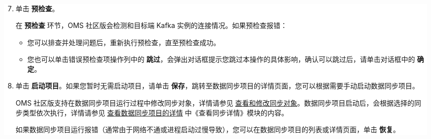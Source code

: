 7. 单击 **预检查**。

   在 **预检查** 环节，OMS 社区版会检测和目标端 Kafka 实例的连接情况。如果预检查报错：

   * 您可以排查并处理问题后，重新执行预检查，直至预检查成功。

   * 您也可以单击错误预检查项操作列中的 **跳过**，会弹出对话框提示您跳过本操作的具体影响，确认可以跳过后，请单击对话框中的 **确定**。

8. 单击 **启动项目**。如果您暂时无需启动项目，请单击 **保存**，跳转至数据同步项目的详情页面，您可以根据需要手动启动数据同步项目。

   OMS 社区版支持在数据同步项目运行过程中修改同步对象，详情请参见 [查看和修改同步对象](1100.manage-a-data-synchronization-projects/200.view-and-modify-objects-to-be-synchronized.md)。数据同步项目启动后，会根据选择的同步类型依次执行，详情请参见 [查看数据同步项目的详情](1100.manage-a-data-synchronization-projects/100.view-details-of-a-data-synchronization-project.md) 中《查看同步详情》模块的内容。

   如果数据同步项目运行报错（通常由于网络不通或进程启动过慢导致），您可以在数据同步项目的列表或详情页面，单击 **恢复**。
